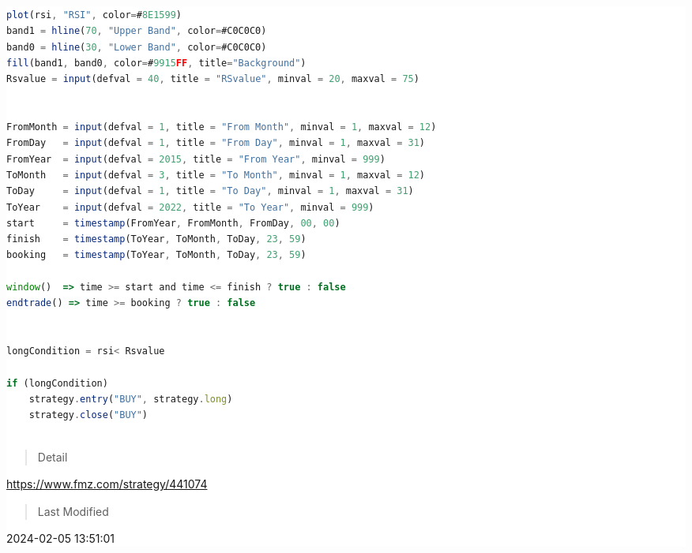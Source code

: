 ``` javascript
plot(rsi, "RSI", color=#8E1599)
band1 = hline(70, "Upper Band", color=#C0C0C0)
band0 = hline(30, "Lower Band", color=#C0C0C0)
fill(band1, band0, color=#9915FF, title="Background")
Rsvalue = input(defval = 40, title = "RSvalue", minval = 20, maxval = 75)


FromMonth = input(defval = 1, title = "From Month", minval = 1, maxval = 12)
FromDay   = input(defval = 1, title = "From Day", minval = 1, maxval = 31)
FromYear  = input(defval = 2015, title = "From Year", minval = 999)
ToMonth   = input(defval = 3, title = "To Month", minval = 1, maxval = 12)
ToDay     = input(defval = 1, title = "To Day", minval = 1, maxval = 31)
ToYear    = input(defval = 2022, title = "To Year", minval = 999)
start     = timestamp(FromYear, FromMonth, FromDay, 00, 00)  
finish    = timestamp(ToYear, ToMonth, ToDay, 23, 59)
booking   = timestamp(ToYear, ToMonth, ToDay, 23, 59)

window()  => time >= start and time <= finish ? true : false
endtrade() => time >= booking ? true : false


longCondition = rsi< Rsvalue

if (longCondition)
    strategy.entry("BUY", strategy.long)
    strategy.close("BUY")



```

> Detail

https://www.fmz.com/strategy/441074

> Last Modified

2024-02-05 13:51:01
